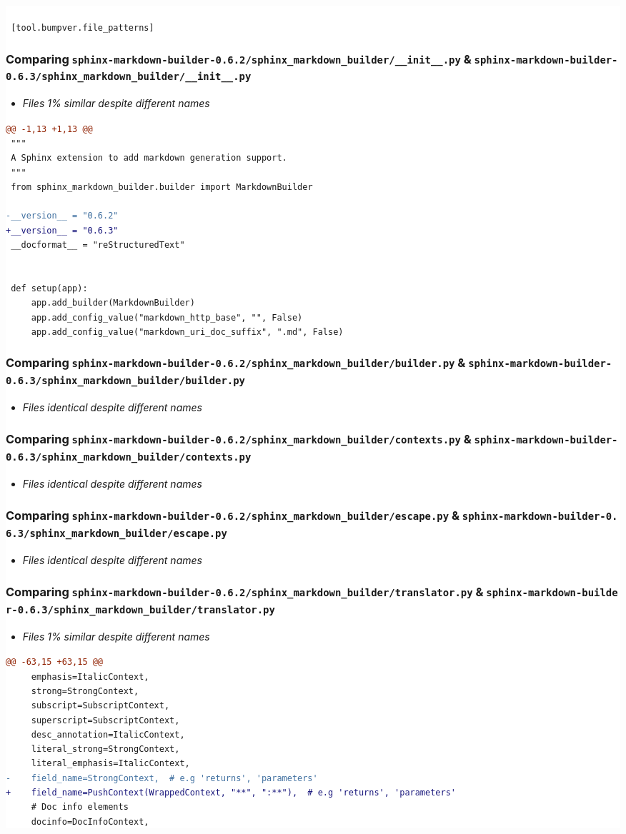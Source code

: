 ```diff
 
 [tool.bumpver.file_patterns]
```

### Comparing `sphinx-markdown-builder-0.6.2/sphinx_markdown_builder/__init__.py` & `sphinx-markdown-builder-0.6.3/sphinx_markdown_builder/__init__.py`

 * *Files 1% similar despite different names*

```diff
@@ -1,13 +1,13 @@
 """
 A Sphinx extension to add markdown generation support.
 """
 from sphinx_markdown_builder.builder import MarkdownBuilder
 
-__version__ = "0.6.2"
+__version__ = "0.6.3"
 __docformat__ = "reStructuredText"
 
 
 def setup(app):
     app.add_builder(MarkdownBuilder)
     app.add_config_value("markdown_http_base", "", False)
     app.add_config_value("markdown_uri_doc_suffix", ".md", False)
```

### Comparing `sphinx-markdown-builder-0.6.2/sphinx_markdown_builder/builder.py` & `sphinx-markdown-builder-0.6.3/sphinx_markdown_builder/builder.py`

 * *Files identical despite different names*

### Comparing `sphinx-markdown-builder-0.6.2/sphinx_markdown_builder/contexts.py` & `sphinx-markdown-builder-0.6.3/sphinx_markdown_builder/contexts.py`

 * *Files identical despite different names*

### Comparing `sphinx-markdown-builder-0.6.2/sphinx_markdown_builder/escape.py` & `sphinx-markdown-builder-0.6.3/sphinx_markdown_builder/escape.py`

 * *Files identical despite different names*

### Comparing `sphinx-markdown-builder-0.6.2/sphinx_markdown_builder/translator.py` & `sphinx-markdown-builder-0.6.3/sphinx_markdown_builder/translator.py`

 * *Files 1% similar despite different names*

```diff
@@ -63,15 +63,15 @@
     emphasis=ItalicContext,
     strong=StrongContext,
     subscript=SubscriptContext,
     superscript=SubscriptContext,
     desc_annotation=ItalicContext,
     literal_strong=StrongContext,
     literal_emphasis=ItalicContext,
-    field_name=StrongContext,  # e.g 'returns', 'parameters'
+    field_name=PushContext(WrappedContext, "**", ":**"),  # e.g 'returns', 'parameters'
     # Doc info elements
     docinfo=DocInfoContext,
```